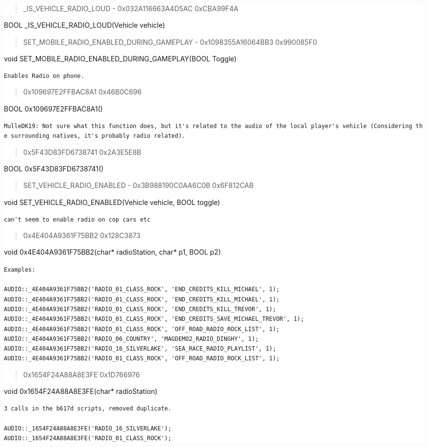 
> _IS_VEHICLE_RADIO_LOUD - 0x032A116663A4D5AC 0xCBA99F4A

BOOL _IS_VEHICLE_RADIO_LOUD(Vehicle vehicle)



> SET_MOBILE_RADIO_ENABLED_DURING_GAMEPLAY - 0x1098355A16064BB3 0x990085F0

void SET_MOBILE_RADIO_ENABLED_DURING_GAMEPLAY(BOOL Toggle)

```
Enables Radio on phone.
```

> 0x109697E2FFBAC8A1 0x46B0C696

BOOL 0x109697E2FFBAC8A1()

```
MulleDK19: Not sure what this function does, but it's related to the audio of the local player's vehicle (Considering the surrounding natives, it's probably radio related).
```

> 0x5F43D83FD6738741 0x2A3E5E8B

BOOL 0x5F43D83FD6738741()



> SET_VEHICLE_RADIO_ENABLED - 0x3B988190C0AA6C0B 0x6F812CAB

void SET_VEHICLE_RADIO_ENABLED(Vehicle vehicle, BOOL toggle)

```
can't seem to enable radio on cop cars etc
```

> 0x4E404A9361F75BB2 0x128C3873

void 0x4E404A9361F75BB2(char* radioStation, char* p1, BOOL p2)

```
Examples:

AUDIO::_4E404A9361F75BB2('RADIO_01_CLASS_ROCK', 'END_CREDITS_KILL_MICHAEL', 1);
AUDIO::_4E404A9361F75BB2('RADIO_01_CLASS_ROCK', 'END_CREDITS_KILL_MICHAEL', 1);
AUDIO::_4E404A9361F75BB2('RADIO_01_CLASS_ROCK', 'END_CREDITS_KILL_TREVOR', 1);
AUDIO::_4E404A9361F75BB2('RADIO_01_CLASS_ROCK', 'END_CREDITS_SAVE_MICHAEL_TREVOR', 1);
AUDIO::_4E404A9361F75BB2('RADIO_01_CLASS_ROCK', 'OFF_ROAD_RADIO_ROCK_LIST', 1);
AUDIO::_4E404A9361F75BB2('RADIO_06_COUNTRY', 'MAGDEMO2_RADIO_DINGHY', 1);
AUDIO::_4E404A9361F75BB2('RADIO_16_SILVERLAKE', 'SEA_RACE_RADIO_PLAYLIST', 1);
AUDIO::_4E404A9361F75BB2('RADIO_01_CLASS_ROCK', 'OFF_ROAD_RADIO_ROCK_LIST', 1);
```

> 0x1654F24A88A8E3FE 0x1D766976

void 0x1654F24A88A8E3FE(char* radioStation)

```
3 calls in the b617d scripts, removed duplicate.

AUDIO::_1654F24A88A8E3FE('RADIO_16_SILVERLAKE');
AUDIO::_1654F24A88A8E3FE('RADIO_01_CLASS_ROCK');
```
